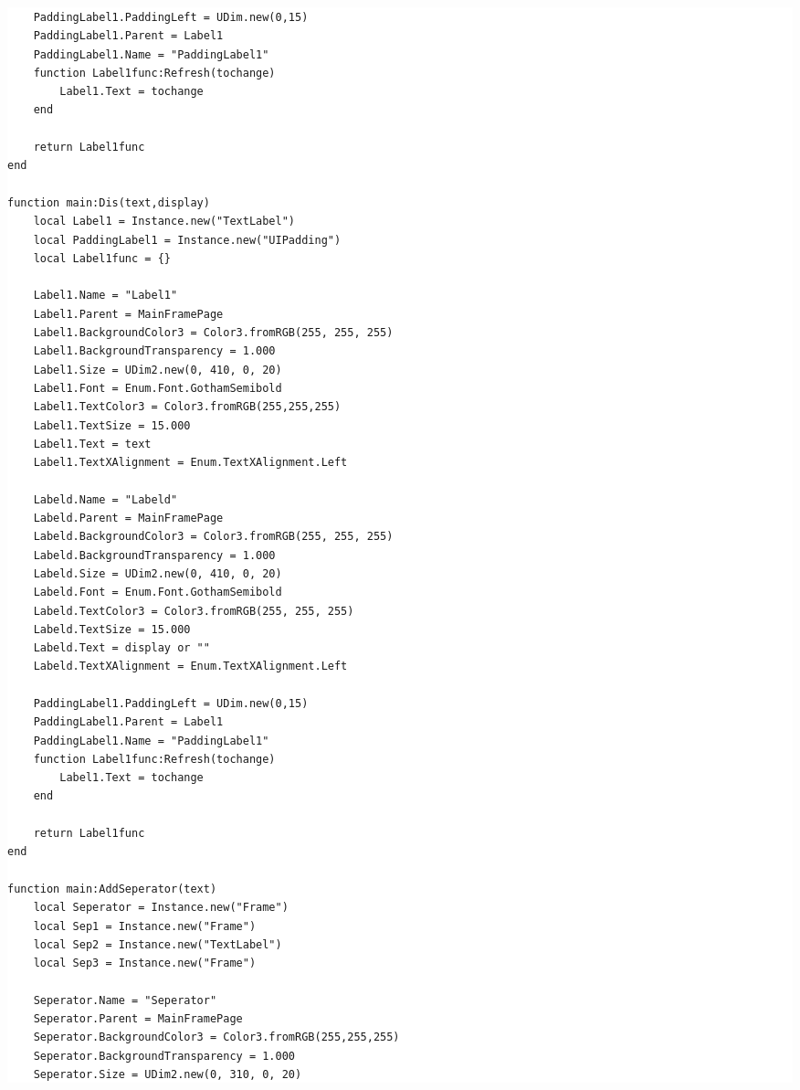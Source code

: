         PaddingLabel1.PaddingLeft = UDim.new(0,15)
        PaddingLabel1.Parent = Label1
        PaddingLabel1.Name = "PaddingLabel1"
        function Label1func:Refresh(tochange)
            Label1.Text = tochange
        end

        return Label1func
    end

    function main:Dis(text,display)
        local Label1 = Instance.new("TextLabel")
        local PaddingLabel1 = Instance.new("UIPadding")
        local Label1func = {}

        Label1.Name = "Label1"
        Label1.Parent = MainFramePage
        Label1.BackgroundColor3 = Color3.fromRGB(255, 255, 255)
        Label1.BackgroundTransparency = 1.000
        Label1.Size = UDim2.new(0, 410, 0, 20)
        Label1.Font = Enum.Font.GothamSemibold
        Label1.TextColor3 = Color3.fromRGB(255,255,255)
        Label1.TextSize = 15.000
        Label1.Text = text
        Label1.TextXAlignment = Enum.TextXAlignment.Left

        Labeld.Name = "Labeld"
        Labeld.Parent = MainFramePage
        Labeld.BackgroundColor3 = Color3.fromRGB(255, 255, 255)
        Labeld.BackgroundTransparency = 1.000
        Labeld.Size = UDim2.new(0, 410, 0, 20)
        Labeld.Font = Enum.Font.GothamSemibold
        Labeld.TextColor3 = Color3.fromRGB(255, 255, 255)
        Labeld.TextSize = 15.000
        Labeld.Text = display or ""
        Labeld.TextXAlignment = Enum.TextXAlignment.Left

        PaddingLabel1.PaddingLeft = UDim.new(0,15)
        PaddingLabel1.Parent = Label1
        PaddingLabel1.Name = "PaddingLabel1"
        function Label1func:Refresh(tochange)
            Label1.Text = tochange
        end

        return Label1func
    end

    function main:AddSeperator(text)
        local Seperator = Instance.new("Frame")
        local Sep1 = Instance.new("Frame")
        local Sep2 = Instance.new("TextLabel")
        local Sep3 = Instance.new("Frame")

        Seperator.Name = "Seperator"
        Seperator.Parent = MainFramePage
        Seperator.BackgroundColor3 = Color3.fromRGB(255,255,255)
        Seperator.BackgroundTransparency = 1.000
        Seperator.Size = UDim2.new(0, 310, 0, 20)
